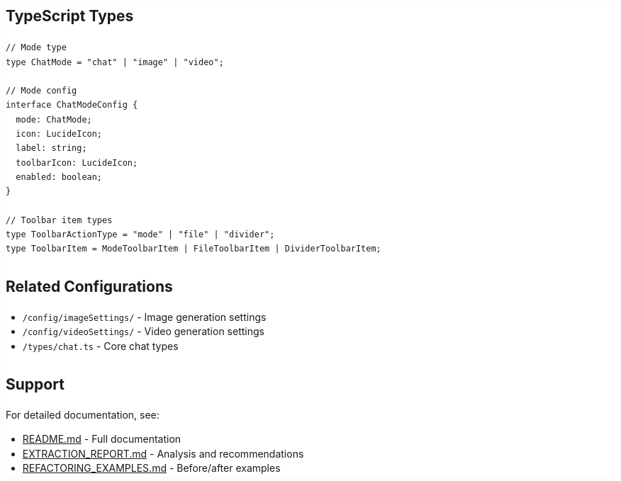 ## TypeScript Types

```tsx
// Mode type
type ChatMode = "chat" | "image" | "video";

// Mode config
interface ChatModeConfig {
  mode: ChatMode;
  icon: LucideIcon;
  label: string;
  toolbarIcon: LucideIcon;
  enabled: boolean;
}

// Toolbar item types
type ToolbarActionType = "mode" | "file" | "divider";
type ToolbarItem = ModeToolbarItem | FileToolbarItem | DividerToolbarItem;
```

## Related Configurations

- `/config/imageSettings/` - Image generation settings
- `/config/videoSettings/` - Video generation settings
- `/types/chat.ts` - Core chat types

## Support

For detailed documentation, see:
- [README.md](./README.md) - Full documentation
- [EXTRACTION_REPORT.md](./EXTRACTION_REPORT.md) - Analysis and recommendations
- [REFACTORING_EXAMPLES.md](./REFACTORING_EXAMPLES.md) - Before/after examples
